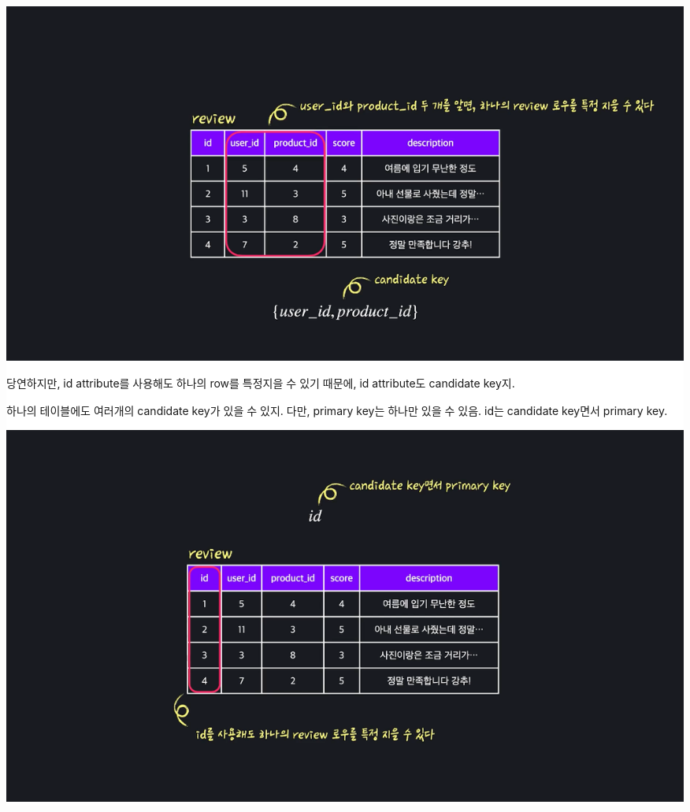   ![3_110](./resources/3_138.png)

  당연하지만, id attribute를 사용해도 하나의 row를 특정지을 수 있기 때문에, id attribute도 candidate key지. 

  하나의 테이블에도 여러개의 candidate key가 있을 수 있지. 다만, primary key는 하나만 있을 수 있음. id는 candidate key면서 primary key. 

  ![3_110](./resources/3_140.png)
